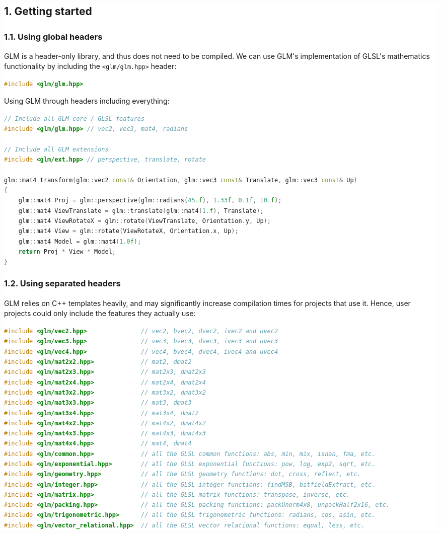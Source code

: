 ## <a name="section1"></a> 1. Getting started
### <a name="section1_1"></a> 1.1. Using global headers

GLM is a header-only library, and thus does not need to be compiled. We can use GLM's implementation of GLSL's mathematics functionality by including the `<glm/glm.hpp>` header:

```cpp
#include <glm/glm.hpp>
```

Using GLM through headers including everything:
```cpp 
// Include all GLM core / GLSL features
#include <glm/glm.hpp> // vec2, vec3, mat4, radians

// Include all GLM extensions
#include <glm/ext.hpp> // perspective, translate, rotate

glm::mat4 transform(glm::vec2 const& Orientation, glm::vec3 const& Translate, glm::vec3 const& Up)
{
    glm::mat4 Proj = glm::perspective(glm::radians(45.f), 1.33f, 0.1f, 10.f);
    glm::mat4 ViewTranslate = glm::translate(glm::mat4(1.f), Translate);
    glm::mat4 ViewRotateX = glm::rotate(ViewTranslate, Orientation.y, Up);
    glm::mat4 View = glm::rotate(ViewRotateX, Orientation.x, Up);
    glm::mat4 Model = glm::mat4(1.0f);
    return Proj * View * Model;
}
```

### <a name="section1_2"></a> 1.2. Using separated headers

GLM relies on C++ templates heavily, and may significantly increase compilation times for projects that use it. Hence, user projects could only include the features they actually use:

```cpp
#include <glm/vec2.hpp>               // vec2, bvec2, dvec2, ivec2 and uvec2
#include <glm/vec3.hpp>               // vec3, bvec3, dvec3, ivec3 and uvec3
#include <glm/vec4.hpp>               // vec4, bvec4, dvec4, ivec4 and uvec4
#include <glm/mat2x2.hpp>             // mat2, dmat2
#include <glm/mat2x3.hpp>             // mat2x3, dmat2x3
#include <glm/mat2x4.hpp>             // mat2x4, dmat2x4
#include <glm/mat3x2.hpp>             // mat3x2, dmat3x2
#include <glm/mat3x3.hpp>             // mat3, dmat3
#include <glm/mat3x4.hpp>             // mat3x4, dmat2
#include <glm/mat4x2.hpp>             // mat4x2, dmat4x2
#include <glm/mat4x3.hpp>             // mat4x3, dmat4x3
#include <glm/mat4x4.hpp>             // mat4, dmat4
#include <glm/common.hpp>             // all the GLSL common functions: abs, min, mix, isnan, fma, etc.
#include <glm/exponential.hpp>        // all the GLSL exponential functions: pow, log, exp2, sqrt, etc.
#include <glm/geometry.hpp>           // all the GLSL geometry functions: dot, cross, reflect, etc.
#include <glm/integer.hpp>            // all the GLSL integer functions: findMSB, bitfieldExtract, etc.
#include <glm/matrix.hpp>             // all the GLSL matrix functions: transpose, inverse, etc.
#include <glm/packing.hpp>            // all the GLSL packing functions: packUnorm4x8, unpackHalf2x16, etc.
#include <glm/trigonometric.hpp>      // all the GLSL trigonometric functions: radians, cos, asin, etc.
#include <glm/vector_relational.hpp>  // all the GLSL vector relational functions: equal, less, etc.
```
